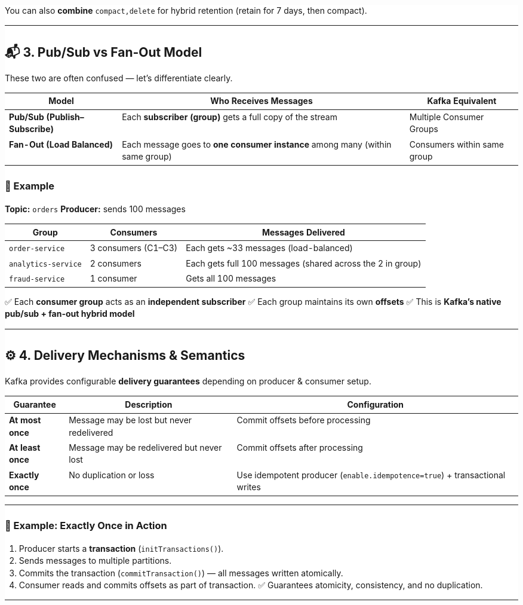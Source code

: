 You can also **combine** `compact,delete` for hybrid retention (retain for 7 days, then compact).

---

## 📬 3. Pub/Sub vs Fan-Out Model

These two are often confused — let’s differentiate clearly.

| Model                           | Who Receives Messages                                                         | Kafka Equivalent            |
| ------------------------------- | ----------------------------------------------------------------------------- | --------------------------- |
| **Pub/Sub (Publish–Subscribe)** | Each **subscriber (group)** gets a full copy of the stream                    | Multiple Consumer Groups    |
| **Fan-Out (Load Balanced)**     | Each message goes to **one consumer instance** among many (within same group) | Consumers within same group |

### 🧩 Example

**Topic:** `orders`
**Producer:** sends 100 messages

| Group               | Consumers           | Messages Delivered                                         |
| ------------------- | ------------------- | ---------------------------------------------------------- |
| `order-service`     | 3 consumers (C1–C3) | Each gets ~33 messages (load-balanced)                     |
| `analytics-service` | 2 consumers         | Each gets full 100 messages (shared across the 2 in group) |
| `fraud-service`     | 1 consumer          | Gets all 100 messages                                      |

✅ Each **consumer group** acts as an **independent subscriber**
✅ Each group maintains its own **offsets**
✅ This is **Kafka’s native pub/sub + fan-out hybrid model**

---

## ⚙️ 4. Delivery Mechanisms & Semantics

Kafka provides configurable **delivery guarantees** depending on producer & consumer setup.

| Guarantee         | Description                               | Configuration                                                              |
| ----------------- | ----------------------------------------- | -------------------------------------------------------------------------- |
| **At most once**  | Message may be lost but never redelivered | Commit offsets before processing                                           |
| **At least once** | Message may be redelivered but never lost | Commit offsets after processing                                            |
| **Exactly once**  | No duplication or loss                    | Use idempotent producer (`enable.idempotence=true`) + transactional writes |

---

### 🧩 Example: Exactly Once in Action

1. Producer starts a **transaction** (`initTransactions()`).
2. Sends messages to multiple partitions.
3. Commits the transaction (`commitTransaction()`) — all messages written atomically.
4. Consumer reads and commits offsets as part of transaction.
   ✅ Guarantees atomicity, consistency, and no duplication.

---